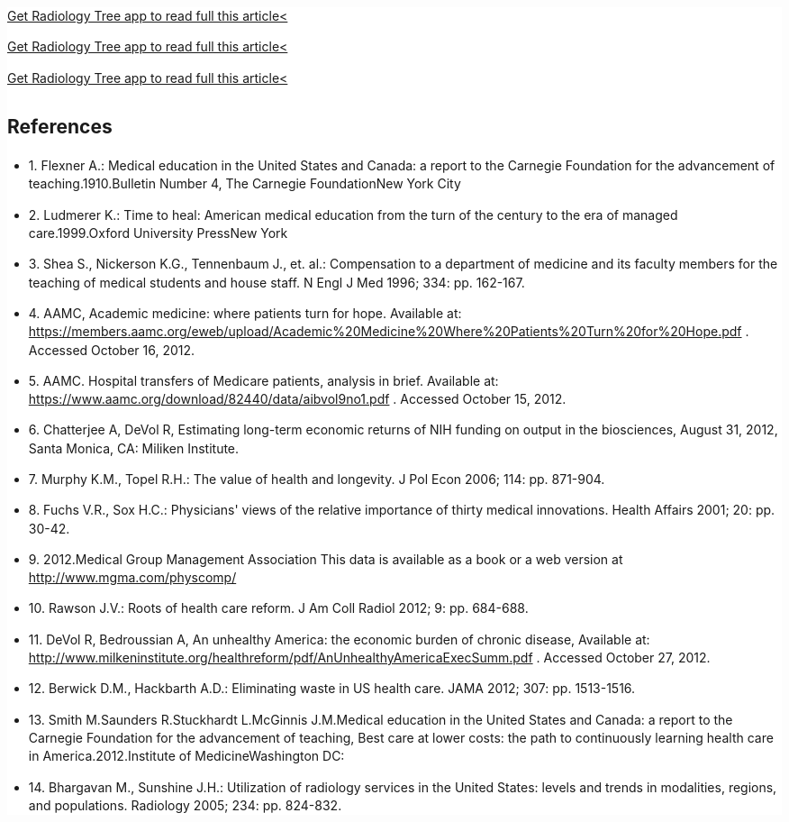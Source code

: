 [Get Radiology Tree app to read full this article<](https://clinicalpub.com/app)

[Get Radiology Tree app to read full this article<](https://clinicalpub.com/app)

[Get Radiology Tree app to read full this article<](https://clinicalpub.com/app)

## References

- 1\. Flexner A.: Medical education in the United States and Canada: a report to the Carnegie Foundation for the advancement of teaching.1910.Bulletin Number 4, The Carnegie FoundationNew York City


- 2\. Ludmerer K.: Time to heal: American medical education from the turn of the century to the era of managed care.1999.Oxford University PressNew York


- 3\. Shea S., Nickerson K.G., Tennenbaum J., et. al.: Compensation to a department of medicine and its faculty members for the teaching of medical students and house staff. N Engl J Med 1996; 334: pp. 162-167.


- 4\.  AAMC, Academic medicine: where patients turn for hope. Available at:  https://members.aamc.org/eweb/upload/Academic%20Medicine%20Where%20Patients%20Turn%20for%20Hope.pdf  . Accessed October 16, 2012.


- 5\.  AAMC. Hospital transfers of Medicare patients, analysis in brief. Available at:  https://www.aamc.org/download/82440/data/aibvol9no1.pdf  . Accessed October 15, 2012.


- 6\.  Chatterjee A, DeVol R, Estimating long-term economic returns of NIH funding on output in the biosciences, August 31, 2012, Santa Monica, CA: Miliken Institute.


- 7\. Murphy K.M., Topel R.H.: The value of health and longevity. J Pol Econ 2006; 114: pp. 871-904.


- 8\. Fuchs V.R., Sox H.C.: Physicians' views of the relative importance of thirty medical innovations. Health Affairs 2001; 20: pp. 30-42.


- 9\. 2012.Medical Group Management Association This data is available as a book or a web version at http://www.mgma.com/physcomp/

- 10\. Rawson J.V.: Roots of health care reform. J Am Coll Radiol 2012; 9: pp. 684-688.


- 11\.  DeVol R, Bedroussian A, An unhealthy America: the economic burden of chronic disease, Available at:  http://www.milkeninstitute.org/healthreform/pdf/AnUnhealthyAmericaExecSumm.pdf  . Accessed October 27, 2012.


- 12\. Berwick D.M., Hackbarth A.D.: Eliminating waste in US health care. JAMA 2012; 307: pp. 1513-1516.


- 13\. Smith M.Saunders R.Stuckhardt L.McGinnis J.M.Medical education in the United States and Canada: a report to the Carnegie Foundation for the advancement of teaching, Best care at lower costs: the path to continuously learning health care in America.2012.Institute of MedicineWashington DC:


- 14\. Bhargavan M., Sunshine J.H.: Utilization of radiology services in the United States: levels and trends in modalities, regions, and populations. Radiology 2005; 234: pp. 824-832.
